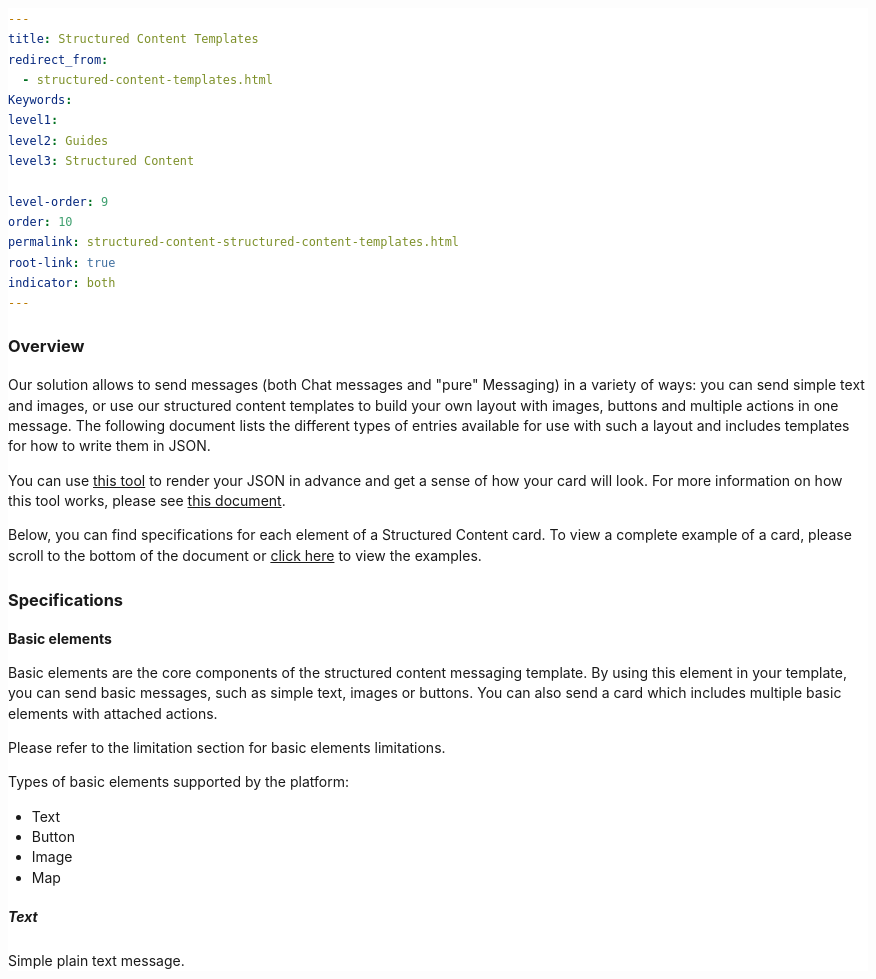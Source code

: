 ```yaml
---
title: Structured Content Templates
redirect_from:
  - structured-content-templates.html
Keywords:
level1: 
level2: Guides
level3: Structured Content

level-order: 9
order: 10
permalink: structured-content-structured-content-templates.html
root-link: true
indicator: both
---
```


### Overview

Our solution allows to send messages (both Chat messages and "pure" Messaging) in a variety of ways: you can send simple text and images, or use our structured content templates to build your own layout with images, buttons and multiple actions in one message. The following document lists the different types of entries available for use with such a layout and includes templates for how to write them in JSON.

You can use [this tool](https://livepersoninc.github.io/json-pollock/editor/) to render your JSON in advance and get a sense of how your card will look. For more information on how this tool works, please see [this document](rich-messaging-structured-content-pollock.html).

Below, you can find specifications for each element of a Structured Content card. To view a complete example of a card, please scroll to the bottom of the document or [click here](https://developers.liveperson.com/structured-content-templates.html#json-examples) to view the examples.

### Specifications

**Basic elements**

Basic elements are the core components of the structured content messaging template. By using this element in your template, you can send basic messages, such as simple text, images or buttons. You can also send a card which includes multiple basic elements with attached actions.

Please refer to the limitation section for basic elements limitations.

Types of basic elements supported by the platform:

 * Text
 * Button
 * Image
 * Map

##### **Text**

Simple plain text message.
